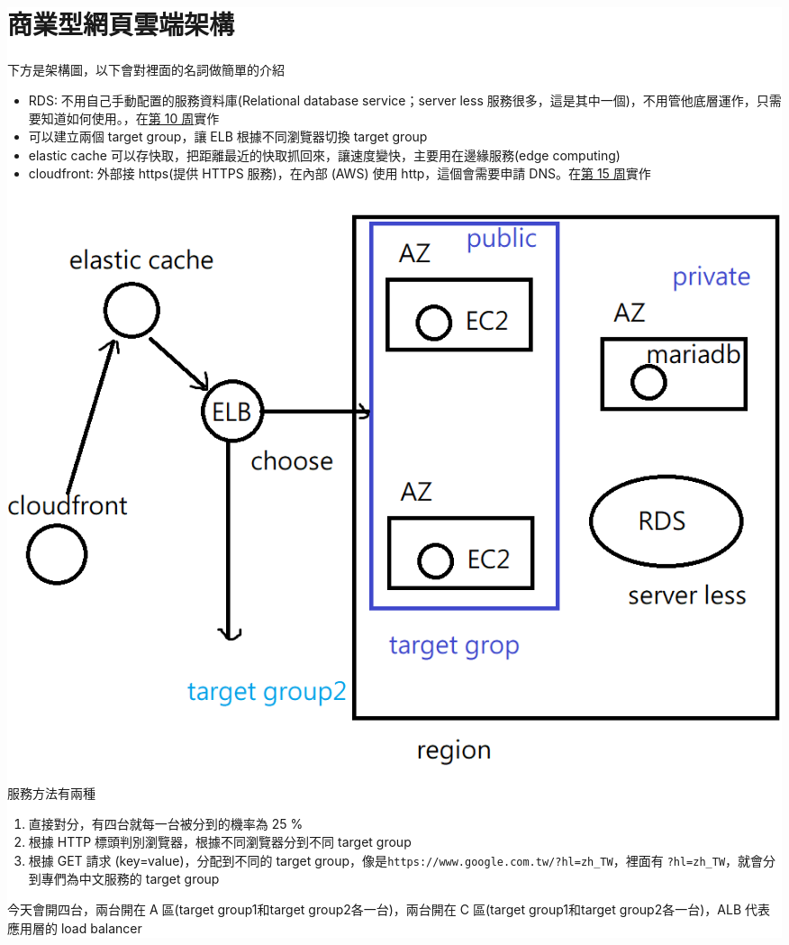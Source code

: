 # 商業型網頁雲端架構

下方是架構圖，以下會對裡面的名詞做簡單的介紹

* RDS: 不用自己手動配置的服務資料庫(Relational database service；server less 服務很多，這是其中一個)，不用管他底層運作，只需要知道如何使用。，在[第 10 周](10.md#RDS)實作
* 可以建立兩個 target group，讓 ELB 根據不同瀏覽器切換 target group
* elastic cache 可以存快取，把距離最近的快取抓回來，讓速度變快，主要用在邊緣服務(edge computing)
* cloudfront: 外部接 https(提供 HTTPS 服務)，在內部 (AWS) 使用 http，這個會需要申請 DNS。在[第 15 周](15.md#CloudFront)實作

![](picture/week08Structure01.png)

服務方法有兩種

1. 直接對分，有四台就每一台被分到的機率為 25 %
2. 根據 HTTP 標頭判別瀏覽器，根據不同瀏覽器分到不同 target group
3. 根據 GET 請求 (key=value)，分配到不同的 target group，像是`https://www.google.com.tw/?hl=zh_TW`，裡面有 `?hl=zh_TW`，就會分到專們為中文服務的 target group

今天會開四台，兩台開在 A 區(target group1和target group2各一台)，兩台開在 C 區(target group1和target group2各一台)，ALB 代表應用層的 load balancer
